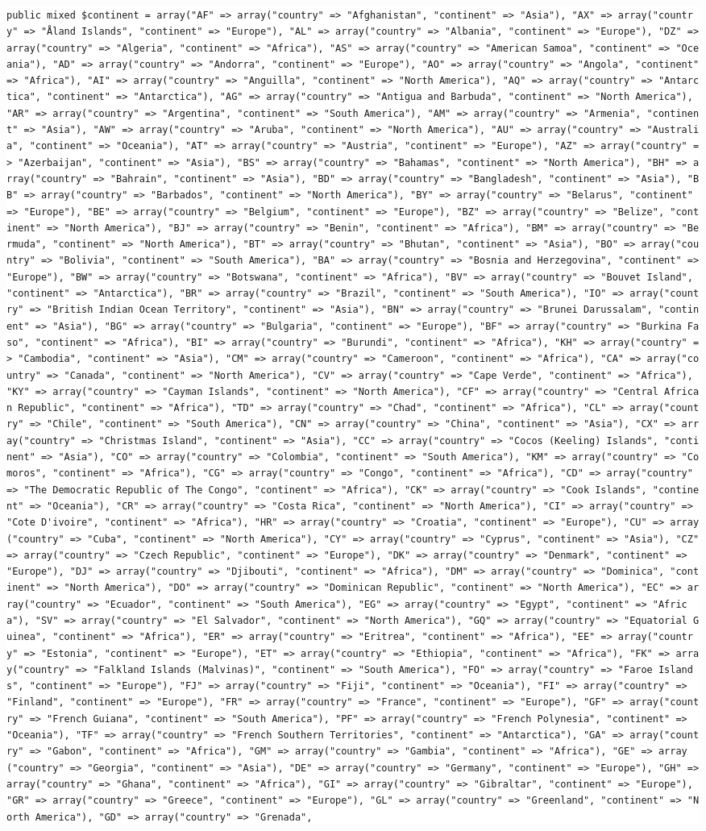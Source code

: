     public mixed $continent = array("AF" => array("country" => "Afghanistan", "continent" => "Asia"), "AX" => array("country" => "Åland Islands", "continent" => "Europe"), "AL" => array("country" => "Albania", "continent" => "Europe"), "DZ" => array("country" => "Algeria", "continent" => "Africa"), "AS" => array("country" => "American Samoa", "continent" => "Oceania"), "AD" => array("country" => "Andorra", "continent" => "Europe"), "AO" => array("country" => "Angola", "continent" => "Africa"), "AI" => array("country" => "Anguilla", "continent" => "North America"), "AQ" => array("country" => "Antarctica", "continent" => "Antarctica"), "AG" => array("country" => "Antigua and Barbuda", "continent" => "North America"), "AR" => array("country" => "Argentina", "continent" => "South America"), "AM" => array("country" => "Armenia", "continent" => "Asia"), "AW" => array("country" => "Aruba", "continent" => "North America"), "AU" => array("country" => "Australia", "continent" => "Oceania"), "AT" => array("country" => "Austria", "continent" => "Europe"), "AZ" => array("country" => "Azerbaijan", "continent" => "Asia"), "BS" => array("country" => "Bahamas", "continent" => "North America"), "BH" => array("country" => "Bahrain", "continent" => "Asia"), "BD" => array("country" => "Bangladesh", "continent" => "Asia"), "BB" => array("country" => "Barbados", "continent" => "North America"), "BY" => array("country" => "Belarus", "continent" => "Europe"), "BE" => array("country" => "Belgium", "continent" => "Europe"), "BZ" => array("country" => "Belize", "continent" => "North America"), "BJ" => array("country" => "Benin", "continent" => "Africa"), "BM" => array("country" => "Bermuda", "continent" => "North America"), "BT" => array("country" => "Bhutan", "continent" => "Asia"), "BO" => array("country" => "Bolivia", "continent" => "South America"), "BA" => array("country" => "Bosnia and Herzegovina", "continent" => "Europe"), "BW" => array("country" => "Botswana", "continent" => "Africa"), "BV" => array("country" => "Bouvet Island", "continent" => "Antarctica"), "BR" => array("country" => "Brazil", "continent" => "South America"), "IO" => array("country" => "British Indian Ocean Territory", "continent" => "Asia"), "BN" => array("country" => "Brunei Darussalam", "continent" => "Asia"), "BG" => array("country" => "Bulgaria", "continent" => "Europe"), "BF" => array("country" => "Burkina Faso", "continent" => "Africa"), "BI" => array("country" => "Burundi", "continent" => "Africa"), "KH" => array("country" => "Cambodia", "continent" => "Asia"), "CM" => array("country" => "Cameroon", "continent" => "Africa"), "CA" => array("country" => "Canada", "continent" => "North America"), "CV" => array("country" => "Cape Verde", "continent" => "Africa"), "KY" => array("country" => "Cayman Islands", "continent" => "North America"), "CF" => array("country" => "Central African Republic", "continent" => "Africa"), "TD" => array("country" => "Chad", "continent" => "Africa"), "CL" => array("country" => "Chile", "continent" => "South America"), "CN" => array("country" => "China", "continent" => "Asia"), "CX" => array("country" => "Christmas Island", "continent" => "Asia"), "CC" => array("country" => "Cocos (Keeling) Islands", "continent" => "Asia"), "CO" => array("country" => "Colombia", "continent" => "South America"), "KM" => array("country" => "Comoros", "continent" => "Africa"), "CG" => array("country" => "Congo", "continent" => "Africa"), "CD" => array("country" => "The Democratic Republic of The Congo", "continent" => "Africa"), "CK" => array("country" => "Cook Islands", "continent" => "Oceania"), "CR" => array("country" => "Costa Rica", "continent" => "North America"), "CI" => array("country" => "Cote D'ivoire", "continent" => "Africa"), "HR" => array("country" => "Croatia", "continent" => "Europe"), "CU" => array("country" => "Cuba", "continent" => "North America"), "CY" => array("country" => "Cyprus", "continent" => "Asia"), "CZ" => array("country" => "Czech Republic", "continent" => "Europe"), "DK" => array("country" => "Denmark", "continent" => "Europe"), "DJ" => array("country" => "Djibouti", "continent" => "Africa"), "DM" => array("country" => "Dominica", "continent" => "North America"), "DO" => array("country" => "Dominican Republic", "continent" => "North America"), "EC" => array("country" => "Ecuador", "continent" => "South America"), "EG" => array("country" => "Egypt", "continent" => "Africa"), "SV" => array("country" => "El Salvador", "continent" => "North America"), "GQ" => array("country" => "Equatorial Guinea", "continent" => "Africa"), "ER" => array("country" => "Eritrea", "continent" => "Africa"), "EE" => array("country" => "Estonia", "continent" => "Europe"), "ET" => array("country" => "Ethiopia", "continent" => "Africa"), "FK" => array("country" => "Falkland Islands (Malvinas)", "continent" => "South America"), "FO" => array("country" => "Faroe Islands", "continent" => "Europe"), "FJ" => array("country" => "Fiji", "continent" => "Oceania"), "FI" => array("country" => "Finland", "continent" => "Europe"), "FR" => array("country" => "France", "continent" => "Europe"), "GF" => array("country" => "French Guiana", "continent" => "South America"), "PF" => array("country" => "French Polynesia", "continent" => "Oceania"), "TF" => array("country" => "French Southern Territories", "continent" => "Antarctica"), "GA" => array("country" => "Gabon", "continent" => "Africa"), "GM" => array("country" => "Gambia", "continent" => "Africa"), "GE" => array("country" => "Georgia", "continent" => "Asia"), "DE" => array("country" => "Germany", "continent" => "Europe"), "GH" => array("country" => "Ghana", "continent" => "Africa"), "GI" => array("country" => "Gibraltar", "continent" => "Europe"), "GR" => array("country" => "Greece", "continent" => "Europe"), "GL" => array("country" => "Greenland", "continent" => "North America"), "GD" => array("country" => "Grenada",